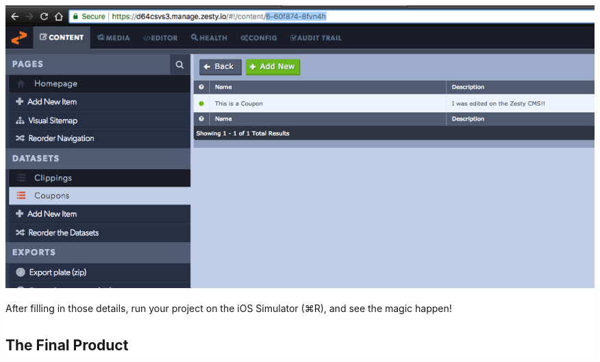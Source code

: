 ![Other location of the zuid](../../../.gitbook/assets/swift-guide/otherloc.png)

After filling in those details, run your project on the iOS Simulator \(⌘R\), and see the magic happen!

## The Final Product
